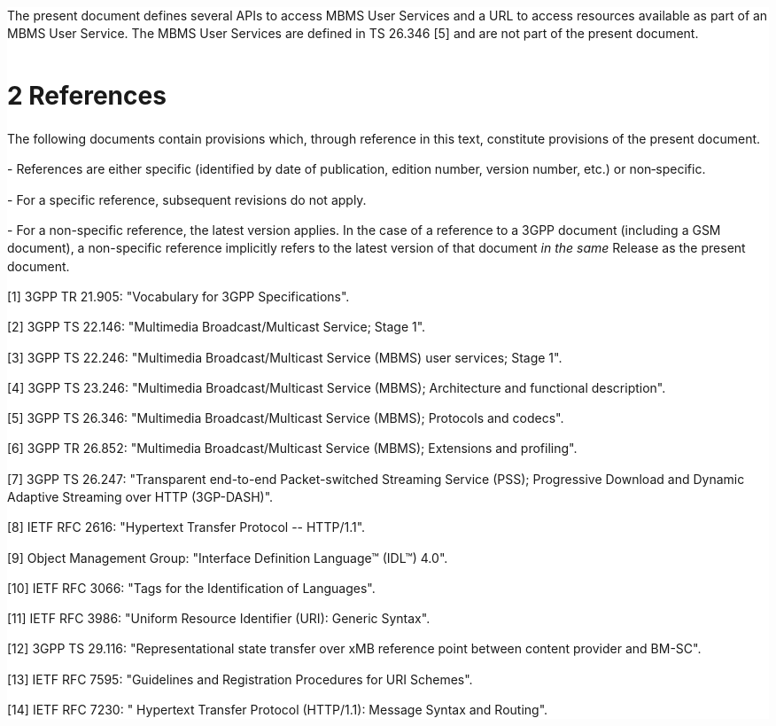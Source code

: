The present document defines several APIs to access MBMS User Services
and a URL to access resources available as part of an MBMS User Service.
The MBMS User Services are defined in TS 26.346 \[5\] and are not part
of the present document.

2 References
============

The following documents contain provisions which, through reference in
this text, constitute provisions of the present document.

\- References are either specific (identified by date of publication,
edition number, version number, etc.) or non‑specific.

\- For a specific reference, subsequent revisions do not apply.

\- For a non-specific reference, the latest version applies. In the case
of a reference to a 3GPP document (including a GSM document), a
non-specific reference implicitly refers to the latest version of that
document *in the same* Release as the present document.

\[1\] 3GPP TR 21.905: \"Vocabulary for 3GPP Specifications\".

\[2\] 3GPP TS 22.146: \"Multimedia Broadcast/Multicast Service; Stage
1\".

\[3\] 3GPP TS 22.246: \"Multimedia Broadcast/Multicast Service (MBMS)
user services; Stage 1\".

\[4\] 3GPP TS 23.246: \"Multimedia Broadcast/Multicast Service (MBMS);
Architecture and functional description\".

\[5\] 3GPP TS 26.346: \"Multimedia Broadcast/Multicast Service (MBMS);
Protocols and codecs\".

\[6\] 3GPP TR 26.852: \"Multimedia Broadcast/Multicast Service (MBMS);
Extensions and profiling\".

\[7\] 3GPP TS 26.247: \"Transparent end-to-end Packet-switched Streaming
Service (PSS); Progressive Download and Dynamic Adaptive Streaming over
HTTP (3GP-DASH)\".

\[8\] IETF RFC 2616: \"Hypertext Transfer Protocol \-- HTTP/1.1\".

\[9\] Object Management Group: \"Interface Definition Language™ (IDL™)
4.0\".

\[10\] IETF RFC 3066: \"Tags for the Identification of Languages\".

\[11\] IETF RFC 3986: \"Uniform Resource Identifier (URI): Generic
Syntax\".

\[12\] 3GPP TS 29.116: \"Representational state transfer over xMB
reference point between content provider and BM-SC\".

\[13\] IETF RFC 7595: \"Guidelines and Registration Procedures for URI
Schemes\".

\[14\] IETF RFC 7230: \" Hypertext Transfer Protocol (HTTP/1.1): Message
Syntax and Routing\".

